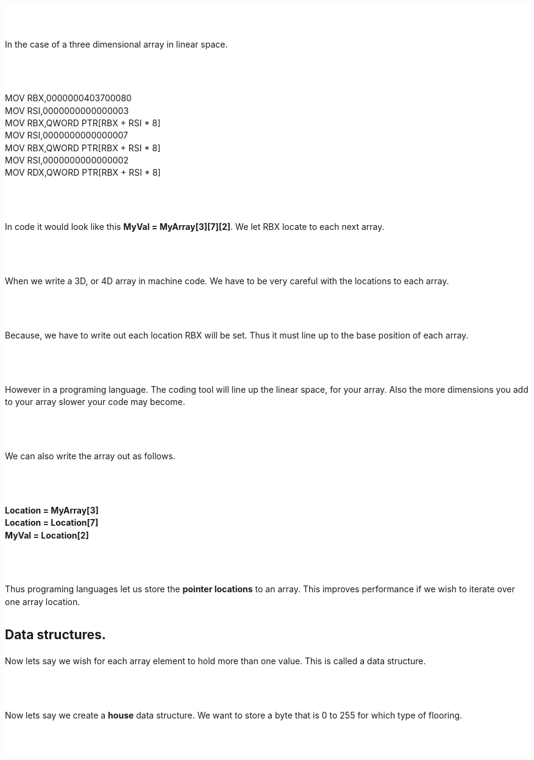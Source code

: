   <br /><br />

  In the case of a three dimensional array in linear space.

  <br /><br />

  MOV RBX,0000000403700080<br />
  MOV RSI,0000000000000003<br />
  MOV RBX,QWORD PTR[RBX + RSI * 8]<br />
  MOV RSI,0000000000000007<br />
  MOV RBX,QWORD PTR[RBX + RSI * 8]<br />
  MOV RSI,0000000000000002<br />
  MOV RDX,QWORD PTR[RBX + RSI * 8]

  <br /><br />

  In code it would look like this <strong>MyVal = MyArray[3][7][2]</strong>. We let RBX locate to each next array.

  <br /><br />

  When we write a 3D, or 4D array in machine code. We have to be very careful with the locations to each array.
  
  <br /><br />
  
  Because, we have to write out each location RBX will be set. Thus it must line up to the base position of each array.
  
  <br /><br />

  However in a programing language. The coding tool will line up the linear space, for your array. Also the more dimensions you add to your array slower your code may become.

  <br /><br />

  We can also write the array out as follows.

  <br /><br />

  <strong>Location = MyArray[3]<br />
  Location = Location[7]<br />
  MyVal = Location[2]</strong>

  <br /><br />

  Thus programing languages let us store the <strong>pointer locations</strong> to an array. This improves performance if we wish to iterate over one array location.

  <h2>Data structures.</h2>

  Now lets say we wish for each array element to hold more than one value. This is called a data structure.

  <br /><br />

  Now lets say we create a <strong>house</strong> data structure. We want to store a byte that is 0 to 255 for which type of flooring.

  <br /><br />
